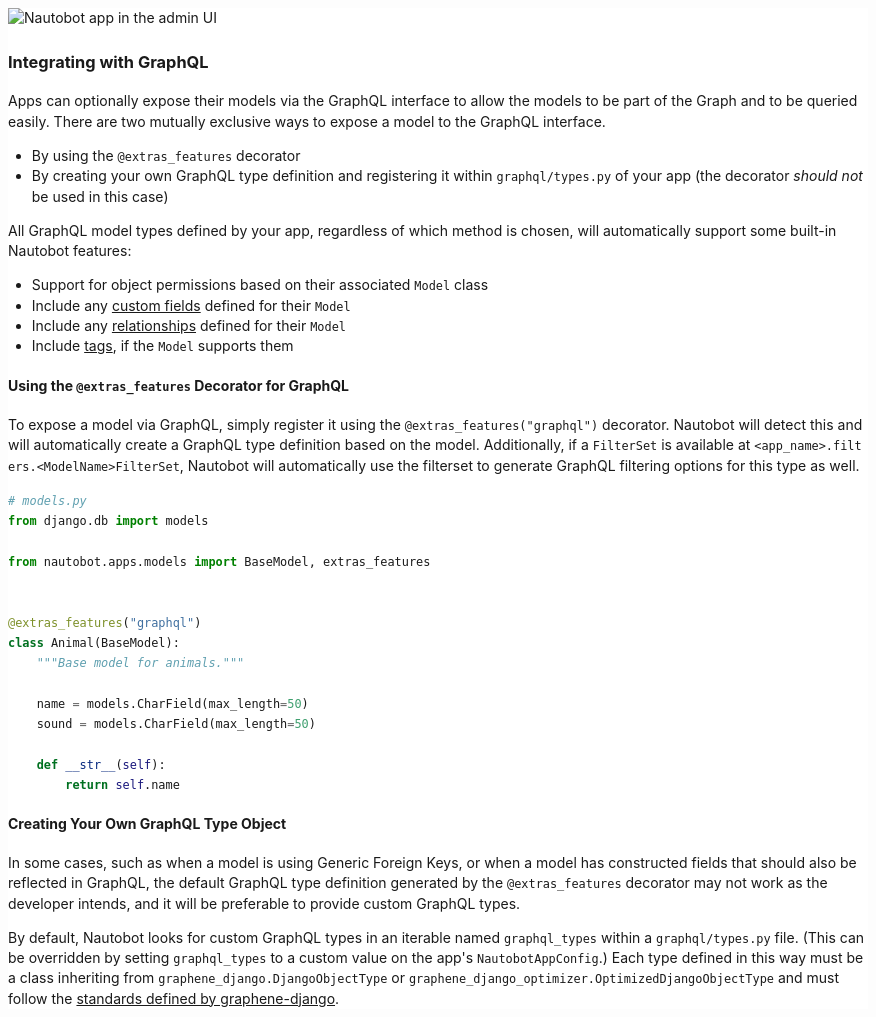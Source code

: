 ![Nautobot app in the admin UI](../media/plugins/plugin_admin_ui.png)

### Integrating with GraphQL

Apps can optionally expose their models via the GraphQL interface to allow the models to be part of the Graph and to be queried easily. There are two mutually exclusive ways to expose a model to the GraphQL interface.

* By using the `@extras_features` decorator
* By creating your own GraphQL type definition and registering it within `graphql/types.py` of your app (the decorator _should not_ be used in this case)

All GraphQL model types defined by your app, regardless of which method is chosen, will automatically support some built-in Nautobot features:

* Support for object permissions based on their associated `Model` class
* Include any [custom fields](../models/extras/customfield.md) defined for their `Model`
* Include any [relationships](../models/extras/relationship.md) defined for their `Model`
* Include [tags](../models/extras/tag.md), if the `Model` supports them

#### Using the `@extras_features` Decorator for GraphQL

To expose a model via GraphQL, simply register it using the `@extras_features("graphql")` decorator. Nautobot will detect this and will automatically create a GraphQL type definition based on the model. Additionally, if a `FilterSet` is available at `<app_name>.filters.<ModelName>FilterSet`, Nautobot will automatically use the filterset to generate GraphQL filtering options for this type as well.

```python
# models.py
from django.db import models

from nautobot.apps.models import BaseModel, extras_features


@extras_features("graphql")
class Animal(BaseModel):
    """Base model for animals."""

    name = models.CharField(max_length=50)
    sound = models.CharField(max_length=50)

    def __str__(self):
        return self.name
```

#### Creating Your Own GraphQL Type Object

In some cases, such as when a model is using Generic Foreign Keys, or when a model has constructed fields that should also be reflected in GraphQL, the default GraphQL type definition generated by the `@extras_features` decorator may not work as the developer intends, and it will be preferable to provide custom GraphQL types.

By default, Nautobot looks for custom GraphQL types in an iterable named `graphql_types` within a `graphql/types.py` file. (This can be overridden by setting `graphql_types` to a custom value on the app's `NautobotAppConfig`.) Each type defined in this way must be a class inheriting from `graphene_django.DjangoObjectType` or `graphene_django_optimizer.OptimizedDjangoObjectType` and must follow the [standards defined by graphene-django](https://docs.graphene-python.org/projects/django/en/latest/queries/).

